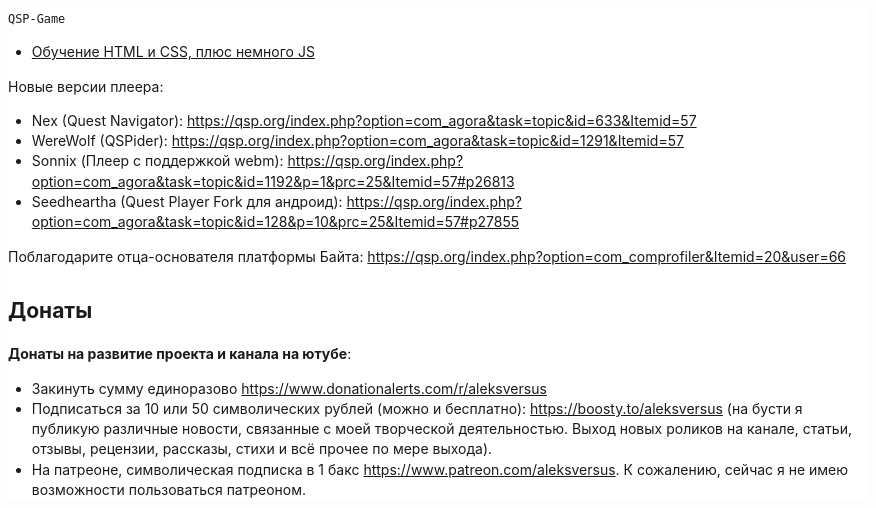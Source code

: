 ```QSP-Game```

* [Обучение HTML и CSS, плюс немного JS](https://mega.nz/folder/WXhkWLSI#WmF8uN01JeuIyopuCtGlMw)

Новые версии плеера:

* Nex (Quest Navigator): https://qsp.org/index.php?option=com_agora&task=topic&id=633&Itemid=57
* WereWolf (QSPider): https://qsp.org/index.php?option=com_agora&task=topic&id=1291&Itemid=57
* Sonnix (Плеер с поддержкой webm): https://qsp.org/index.php?option=com_agora&task=topic&id=1192&p=1&prc=25&Itemid=57#p26813
* Seedheartha (Quest Player Fork для андроид): https://qsp.org/index.php?option=com_agora&task=topic&id=128&p=10&prc=25&Itemid=57#p27855

Поблагодарите отца-основателя платформы Байта: https://qsp.org/index.php?option=com_comprofiler&Itemid=20&user=66

## Донаты

**Донаты на развитие проекта и канала на ютубе**:
* Закинуть сумму единоразово https://www.donationalerts.com/r/aleksversus
* Подписаться за 10 или 50 символических рублей (можно и бесплатно): https://boosty.to/aleksversus (на бусти я публикую различные новости, связанные с моей творческой деятельностью. Выход новых роликов на канале, статьи, отзывы, рецензии, рассказы, стихи и всё прочее по мере выхода).
* На патреоне, символическая подписка в 1 бакс https://www.patreon.com/aleksversus. К сожалению, сейчас я не имею возможности пользоваться патреоном.

